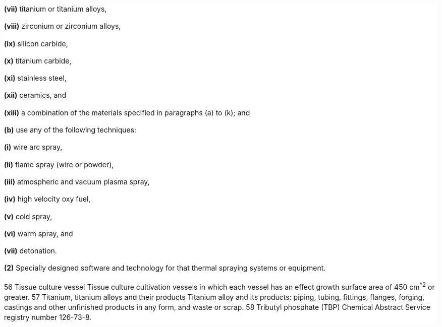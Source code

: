 

**(vii)** titanium or titanium alloys,



**(viii)** zirconium or zirconium alloys,



**(ix)** silicon carbide,



**(x)** titanium carbide,



**(xi)** stainless steel,



**(xii)** ceramics, and



**(xiii)** a combination of the materials specified in paragraphs (a) to (k); and





**(b)** use any of the following techniques:

**(i)** wire arc spray,



**(ii)** flame spray (wire or powder),



**(iii)** atmospheric and vacuum plasma spray,



**(iv)** high velocity oxy fuel,



**(v)** cold spray,



**(vi)** warm spray, and



**(vii)** detonation.





**(2)** Specially designed software and technology for that thermal spraying systems or equipment.

</td>
</tr>
<tr>
<td>56</td>
<td>Tissue culture vessel</td>
<td>Tissue culture cultivation vessels in which each vessel has an effect growth surface area of 450 cm<sup>^2</sup> or greater.</td>
</tr>
<tr>
<td>57</td>
<td>Titanium, titanium alloys and their products</td>
<td>Titanium alloy and its products: piping, tubing, fittings, flanges, forging, castings and other unfinished products in any form, and waste or scrap.</td>
</tr>
<tr>
<td>58</td>
<td>Tributyl phosphate (TBP)</td>
<td>Chemical Abstract Service registry number 126-73-8.</td>
</tr>
<tr>